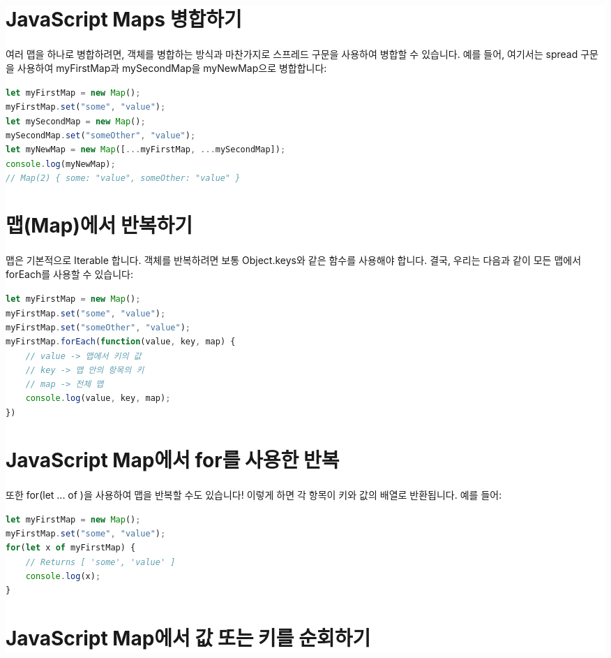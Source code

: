 <div class="content-ad"></div>

# JavaScript Maps 병합하기

여러 맵을 하나로 병합하려면, 객체를 병합하는 방식과 마찬가지로 스프레드 구문을 사용하여 병합할 수 있습니다. 예를 들어, 여기서는 spread 구문을 사용하여 myFirstMap과 mySecondMap을 myNewMap으로 병합합니다:

```js
let myFirstMap = new Map();
myFirstMap.set("some", "value");
let mySecondMap = new Map();
mySecondMap.set("someOther", "value");
let myNewMap = new Map([...myFirstMap, ...mySecondMap]);
console.log(myNewMap);
// Map(2) { some: "value", someOther: "value" }
```

# 맵(Map)에서 반복하기

<div class="content-ad"></div>

맵은 기본적으로 Iterable 합니다. 객체를 반복하려면 보통 Object.keys와 같은 함수를 사용해야 합니다. 결국, 우리는 다음과 같이 모든 맵에서 forEach를 사용할 수 있습니다:

```js
let myFirstMap = new Map();
myFirstMap.set("some", "value");
myFirstMap.set("someOther", "value");
myFirstMap.forEach(function(value, key, map) {
    // value -> 맵에서 키의 값
    // key -> 맵 안의 항목의 키
    // map -> 전체 맵
    console.log(value, key, map);
})
```

# JavaScript Map에서 for를 사용한 반복

또한 for(let ... of )을 사용하여 맵을 반복할 수도 있습니다! 이렇게 하면 각 항목이 키와 값의 배열로 반환됩니다. 예를 들어:

<div class="content-ad"></div>


```js
let myFirstMap = new Map();
myFirstMap.set("some", "value");
for(let x of myFirstMap) {
    // Returns [ 'some', 'value' ]
    console.log(x);
}
```

# JavaScript Map에서 값 또는 키를 순회하기
